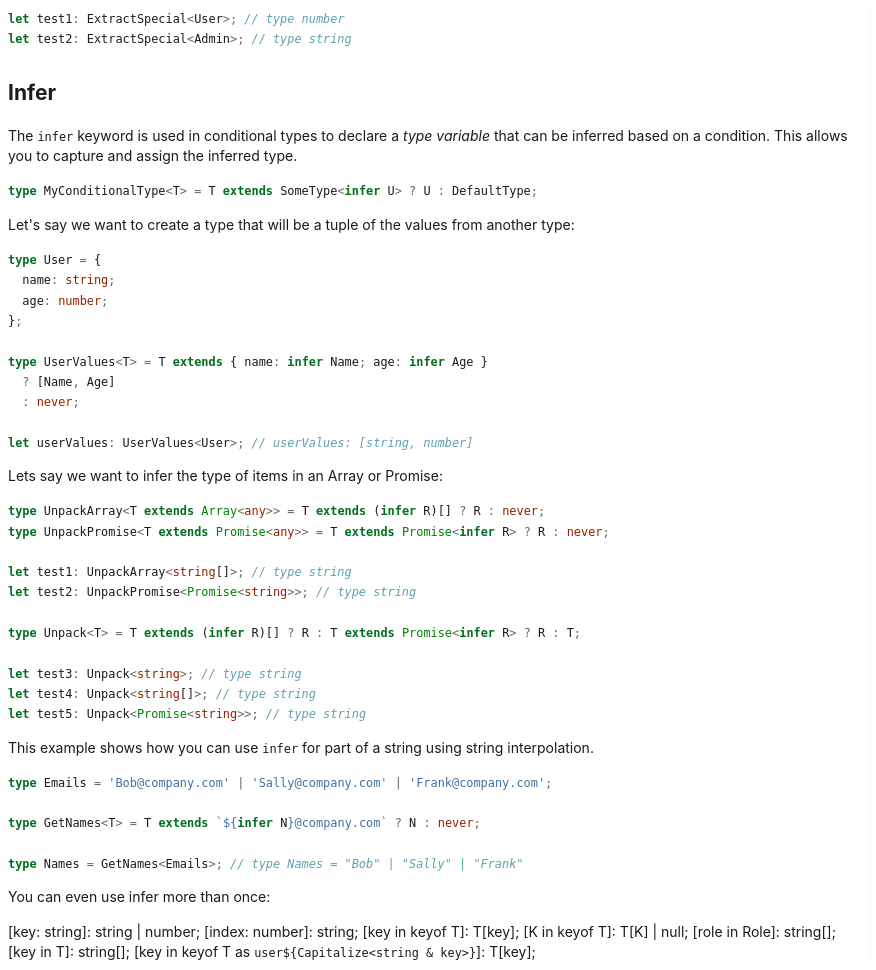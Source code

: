 ```typescript
let test1: ExtractSpecial<User>; // type number
let test2: ExtractSpecial<Admin>; // type string
```

## Infer

The `infer` keyword is used in conditional types to declare a *type variable* that can be inferred based on a condition. This allows you to capture and assign the inferred type.

```typescript
type MyConditionalType<T> = T extends SomeType<infer U> ? U : DefaultType;
```

Let's say we want to create a type that will be a tuple of the values from another type:

```typescript
type User = {
  name: string;
  age: number;
};

type UserValues<T> = T extends { name: infer Name; age: infer Age }
  ? [Name, Age]
  : never;

let userValues: UserValues<User>; // userValues: [string, number]
```

Lets say we want to infer the type of items in an Array or Promise:

```typescript
type UnpackArray<T extends Array<any>> = T extends (infer R)[] ? R : never;
type UnpackPromise<T extends Promise<any>> = T extends Promise<infer R> ? R : never;

let test1: UnpackArray<string[]>; // type string
let test2: UnpackPromise<Promise<string>>; // type string

type Unpack<T> = T extends (infer R)[] ? R : T extends Promise<infer R> ? R : T;

let test3: Unpack<string>; // type string
let test4: Unpack<string[]>; // type string
let test5: Unpack<Promise<string>>; // type string
```

This example shows how you can use `infer` for part of a string using string interpolation.

```typescript
type Emails = 'Bob@company.com' | 'Sally@company.com' | 'Frank@company.com';

type GetNames<T> = T extends `${infer N}@company.com` ? N : never;

type Names = GetNames<Emails>; // type Names = "Bob" | "Sally" | "Frank"
```

You can even use infer more than once:


  [key: string]: string | number;
  [index: number]: string;
  [key in keyof T]: T[key];
  [K in keyof T]: T[K] | null;
  [role in Role]: string[];
  [key in T]: string[];
  [key in keyof T as `user${Capitalize<string & key>}`]: T[key];